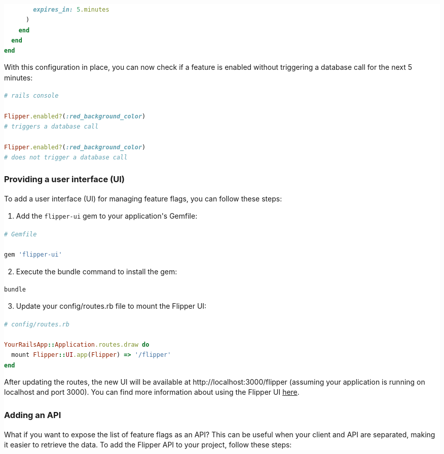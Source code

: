 ```rb
        expires_in: 5.minutes
      )
    end
  end
end
```

With this configuration in place, you can now check if a feature is enabled without triggering a database call for the next 5 minutes:

```rb
# rails console

Flipper.enabled?(:red_background_color)
# triggers a database call

Flipper.enabled?(:red_background_color)
# does not trigger a database call
```

### Providing a user interface (UI)

To add a user interface (UI) for managing feature flags, you can follow these steps:

1. Add the `flipper-ui` gem to your application's Gemfile:

```rb
# Gemfile

gem 'flipper-ui'
```

2. Execute the bundle command to install the gem:

```
bundle
```

3. Update your config/routes.rb file to mount the Flipper UI:


```rb
# config/routes.rb

YourRailsApp::Application.routes.draw do
  mount Flipper::UI.app(Flipper) => '/flipper'
end
```

After updating the routes, the new UI will be available at http://localhost:3000/flipper (assuming your application is running on localhost and port 3000). You can find more information about using the Flipper UI [here](https://www.flippercloud.io/docs/ui).


### Adding an API

What if you want to expose the list of feature flags as an API? This can be useful when your client and API are separated, making it easier to retrieve the data. To add the Flipper API to your project, follow these steps:
